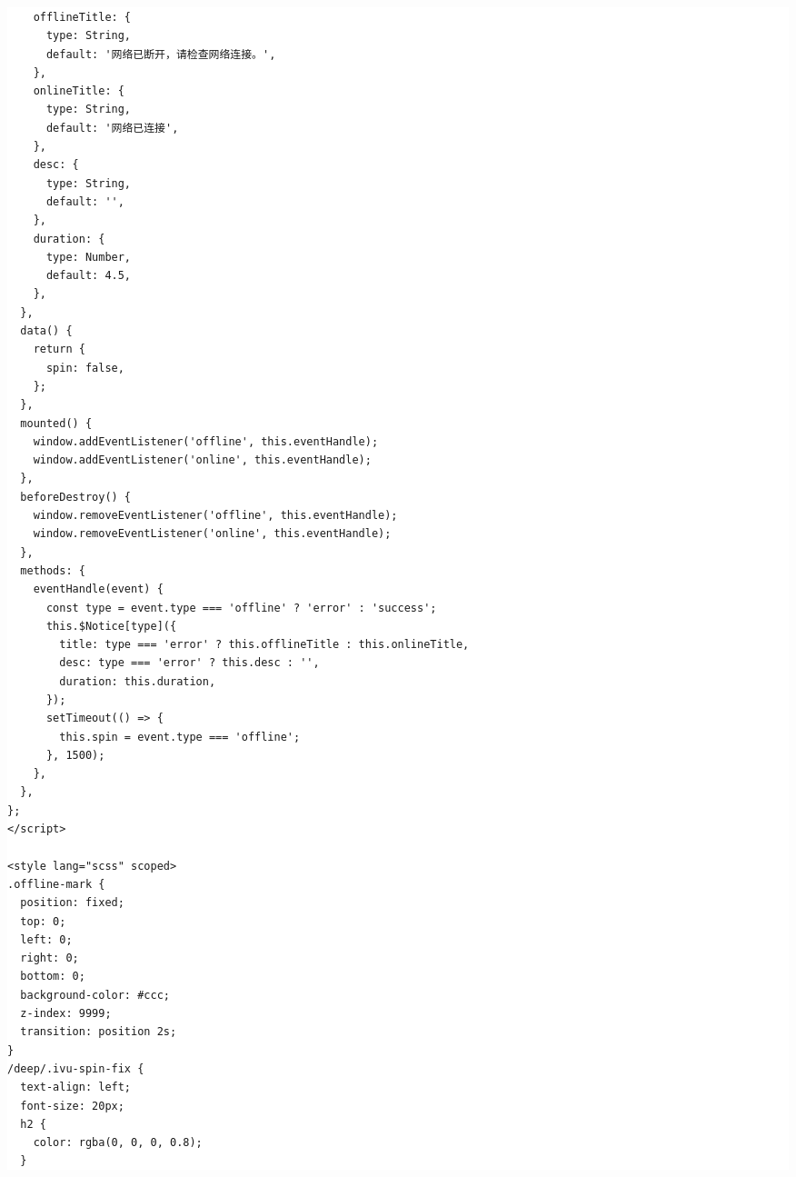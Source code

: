 ```
    offlineTitle: {
      type: String,
      default: '网络已断开，请检查网络连接。',
    },
    onlineTitle: {
      type: String,
      default: '网络已连接',
    },
    desc: {
      type: String,
      default: '',
    },
    duration: {
      type: Number,
      default: 4.5,
    },
  },
  data() {
    return {
      spin: false,
    };
  },
  mounted() {
    window.addEventListener('offline', this.eventHandle);
    window.addEventListener('online', this.eventHandle);
  },
  beforeDestroy() {
    window.removeEventListener('offline', this.eventHandle);
    window.removeEventListener('online', this.eventHandle);
  },
  methods: {
    eventHandle(event) {
      const type = event.type === 'offline' ? 'error' : 'success';
      this.$Notice[type]({
        title: type === 'error' ? this.offlineTitle : this.onlineTitle,
        desc: type === 'error' ? this.desc : '',
        duration: this.duration,
      });
      setTimeout(() => {
        this.spin = event.type === 'offline';
      }, 1500);
    },
  },
};
</script>

<style lang="scss" scoped>
.offline-mark {
  position: fixed;
  top: 0;
  left: 0;
  right: 0;
  bottom: 0;
  background-color: #ccc;
  z-index: 9999;
  transition: position 2s;
}
/deep/.ivu-spin-fix {
  text-align: left;
  font-size: 20px;
  h2 {
    color: rgba(0, 0, 0, 0.8);
  }
```